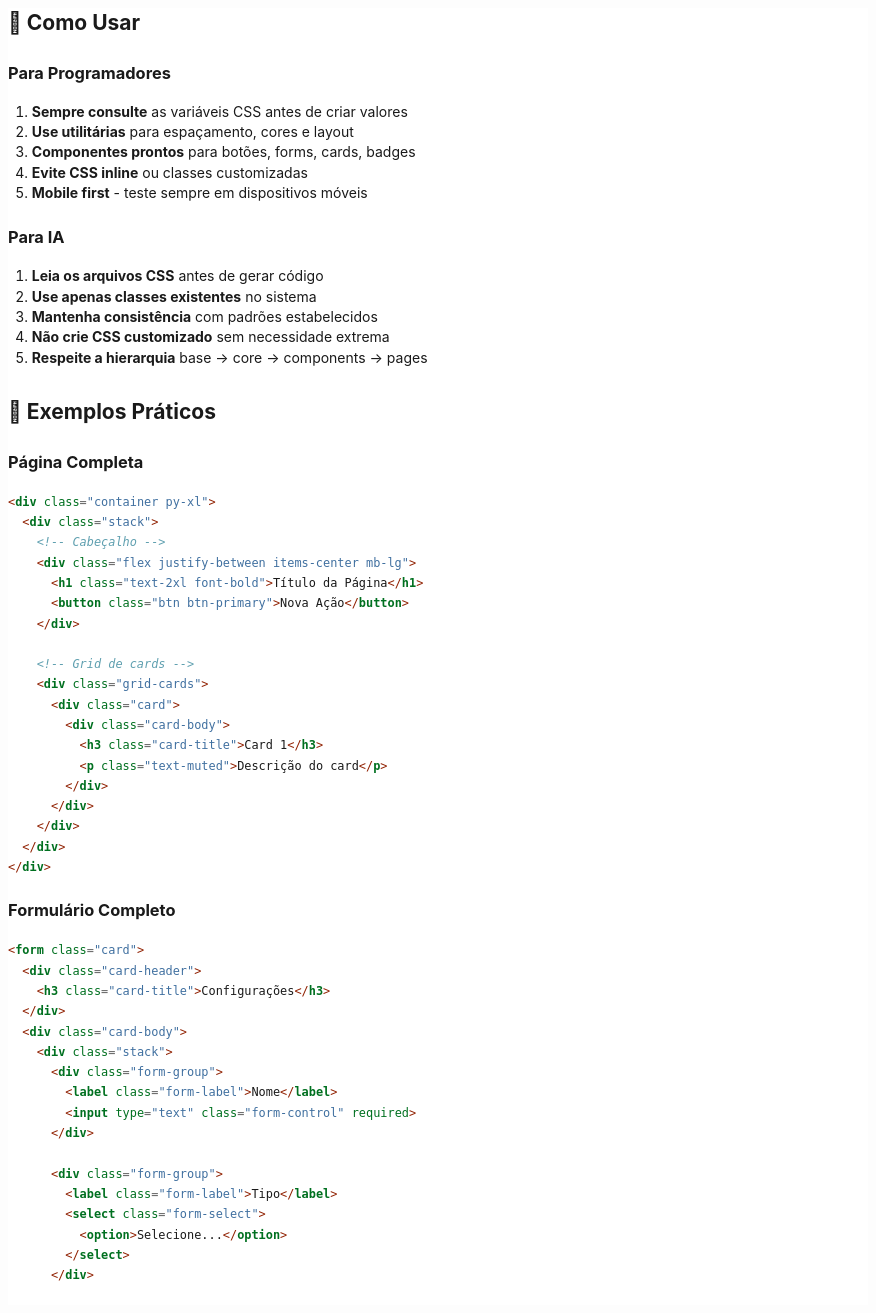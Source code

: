 ## 🚀 Como Usar

### Para Programadores
1. **Sempre consulte** as variáveis CSS antes de criar valores
2. **Use utilitárias** para espaçamento, cores e layout
3. **Componentes prontos** para botões, forms, cards, badges
4. **Evite CSS inline** ou classes customizadas
5. **Mobile first** - teste sempre em dispositivos móveis

### Para IA
1. **Leia os arquivos CSS** antes de gerar código
2. **Use apenas classes existentes** no sistema
3. **Mantenha consistência** com padrões estabelecidos
4. **Não crie CSS customizado** sem necessidade extrema
5. **Respeite a hierarquia** base → core → components → pages

## 📝 Exemplos Práticos

### Página Completa
```html
<div class="container py-xl">
  <div class="stack">
    <!-- Cabeçalho -->
    <div class="flex justify-between items-center mb-lg">
      <h1 class="text-2xl font-bold">Título da Página</h1>
      <button class="btn btn-primary">Nova Ação</button>
    </div>
    
    <!-- Grid de cards -->
    <div class="grid-cards">
      <div class="card">
        <div class="card-body">
          <h3 class="card-title">Card 1</h3>
          <p class="text-muted">Descrição do card</p>
        </div>
      </div>
    </div>
  </div>
</div>
```

### Formulário Completo
```html
<form class="card">
  <div class="card-header">
    <h3 class="card-title">Configurações</h3>
  </div>
  <div class="card-body">
    <div class="stack">
      <div class="form-group">
        <label class="form-label">Nome</label>
        <input type="text" class="form-control" required>
      </div>
      
      <div class="form-group">
        <label class="form-label">Tipo</label>
        <select class="form-select">
          <option>Selecione...</option>
        </select>
      </div>
      
```